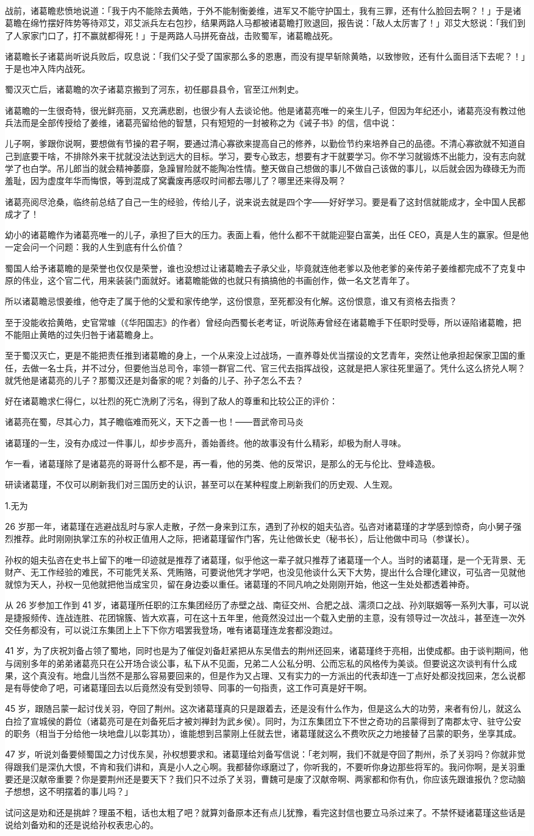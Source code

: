 战前，诸葛瞻悲愤地说道：「我于内不能除去黄皓，于外不能制衡姜维，进军又不能守护国土，我有三罪，还有什么脸回去啊？！」于是诸葛瞻在绵竹摆好阵势等待邓艾，邓艾派兵左右包抄，结果两路人马都被诸葛瞻打败退回，报告说：「敌人太厉害了！」邓艾大怒说：「我们到了人家家门口了，打不赢就都得死！」于是两路人马拼死奋战，击败蜀军，诸葛瞻战死。

诸葛瞻长子诸葛尚听说兵败后，叹息说：「我们父子受了国家那么多的恩惠，而没有提早斩除黄皓，以致惨败，还有什么面目活下去呢？！」于是也冲入阵内战死。

蜀汉灭亡后，诸葛瞻的次子诸葛京搬到了河东，初任郿县县令，官至江州刺史。

诸葛瞻的一生很奇特，很光鲜亮丽，又充满悲剧，也很少有人去谈论他。他是诸葛亮唯一的亲生儿子，但因为年纪还小，诸葛亮没有教过他兵法而是全部传授给了姜维，诸葛亮留给他的智慧，只有短短的一封被称之为《诫子书》的信，信中说：

儿子啊，爹跟你说啊，要想做有节操的君子啊，要通过清心寡欲来提高自己的修养，以勤俭节约来培养自己的品德。不清心寡欲就不知道自己到底要干啥，不排除外来干扰就没法达到远大的目标。学习，要专心致志，想要有才干就要学习。你不学习就锻炼不出能力，没有志向就学了也白学。吊儿郎当的就会精神萎靡，急躁冒险就不能陶冶性情。整天做自己想做的事儿不做自己该做的事儿，以后就会因为碌碌无为而羞耻，因为虚度年华而悔恨，等到混成了窝囊废再感叹时间都去哪儿了？哪里还来得及啊？

诸葛亮阅尽沧桑，临终前总结了自己一生的经验，传给儿子，说来说去就是四个字——好好学习。要是看了这封信就能成才，全中国人民都成才了！

幼小的诸葛瞻作为诸葛亮唯一的儿子，承担了巨大的压力。表面上看，他什么都不干就能迎娶白富美，出任 CEO，真是人生的赢家。但是他一定会问一个问题：我的人生到底有什么价值？

蜀国人给予诸葛瞻的是荣誉也仅仅是荣誉，谁也没想过让诸葛瞻去子承父业，毕竟就连他老爹以及他老爹的亲传弟子姜维都完成不了克复中原的伟业，这个官二代，用来装装门面就好。诸葛瞻能做的也就只有搞搞他的书画创作，做一名文艺青年了。

所以诸葛瞻忌恨姜维，他夺走了属于他的父爱和家传绝学，这份恨意，至死都没有化解。这份恨意，谁又有资格去指责？

至于没能收拾黄皓，史官常璩（《华阳国志》的作者）曾经向西蜀长老考证，听说陈寿曾经在诸葛瞻手下任职时受辱，所以诬陷诸葛瞻，把不能阻止黄皓的过失归咎于诸葛瞻身上。

至于蜀汉灭亡，更是不能把责任推到诸葛瞻的身上，一个从来没上过战场，一直养尊处优当摆设的文艺青年，突然让他承担起保家卫国的重任，去做一名士兵，并不过分，但要他当总司令，率领一群官二代、官三代去指挥战役，这就是把人家往死里逼了。凭什么这么挤兑人啊？就凭他是诸葛亮的儿子？那蜀汉还是刘备家的呢？刘备的儿子、孙子怎么不去？

好在诸葛瞻求仁得仁，以壮烈的死亡洗刷了污名，得到了敌人的尊重和比较公正的评价：

诸葛亮在蜀，尽其心力，其子瞻临难而死义，天下之善一也！——晋武帝司马炎

诸葛瑾的一生，没有办成过一件事儿，却步步高升，善始善终。他的故事没有什么精彩，却极为耐人寻味。

乍一看，诸葛瑾除了是诸葛亮的哥哥什么都不是，再一看，他的另类、他的反常识，是那么的无与伦比、登峰造极。

研读诸葛瑾，不仅可以刷新我们对三国历史的认识，甚至可以在某种程度上刷新我们的历史观、人生观。

1.无为

26 岁那一年，诸葛瑾在逃避战乱时与家人走散，孑然一身来到江东，遇到了孙权的姐夫弘咨。弘咨对诸葛瑾的才学感到惊奇，向小舅子强烈推荐。此时刚刚执掌江东的孙权正值用人之际，把诸葛瑾留作门客，先让他做长史（秘书长），后让他做中司马（参谋长）。

孙权的姐夫弘咨在史书上留下的唯一印迹就是推荐了诸葛瑾，似乎他这一辈子就只推荐了诸葛瑾一个人。当时的诸葛瑾，是一个无背景、无财产、无工作经验的难民，不可能凭关系、凭贿赂，可要说他凭才学吧，也没见他谈什么天下大势，提出什么合理化建议，可弘咨一见就他就惊为天人，孙权一见他就把他当成宝贝，留在身边委以重任。诸葛瑾的不同凡响之处刚刚开始，他这一生处处都透着神奇。

从 26 岁参加工作到 41 岁，诸葛瑾所任职的江东集团经历了赤壁之战、南征交州、合肥之战、濡须口之战、孙刘联姻等一系列大事，可以说是捷报频传、连战连胜、花团锦簇、皆大欢喜，可在这十五年里，他竟然没过出一个载入史册的主意，没有领导过一次战斗，甚至连一次外交任务都没有，可以说江东集团上上下下你方唱罢我登场，唯有诸葛瑾连龙套都没跑过。

41 岁，为了庆祝刘备占领了蜀地，同时也是为了催促刘备赶紧把从东吴借去的荆州还回来，诸葛瑾终于亮相，出使成都。由于谈判期间，他与阔别多年的弟弟诸葛亮只在公开场合谈公事，私下从不见面，兄弟二人公私分明、公而忘私的风格传为美谈。但要说这次谈判有什么成果，这个真没有。地盘儿当然不是那么容易要回来的，但是作为又占理、又有实力的一方派出的代表却连一丁点好处都没找回来，怎么说都是有辱使命了吧，可诸葛瑾回去以后竟然没有受到领导、同事的一句指责，这工作可真是好干啊。

45 岁，跟随吕蒙一起讨伐关羽，夺回了荆州。这次诸葛瑾真的只是跟着去，还是没有什么作为，但是这么大的功劳，来者有份儿，就这么白捡了宣城侯的爵位（诸葛亮可是在刘备死后才被刘禅封为武乡侯）。同时，为江东集团立下不世之奇功的吕蒙得到了南郡太守、驻守公安的职务（相当于分给他一块地盘儿以彰其功），谁能想到吕蒙刚上任就去世，诸葛瑾就这么不费吹灰之力地接替了吕蒙的职务，坐享其成。

47 岁，听说刘备要倾蜀国之力讨伐东吴，孙权想要求和。诸葛瑾给刘备写信说：「老刘啊，我们不就是夺回了荆州，杀了关羽吗？你就非觉得跟我们是深仇大恨，不肯和我们讲和，真是小人之心啊。我都替你琢磨过了，你听我的，不要听你身边那些将军的。我问你啊，是关羽重要还是汉献帝重要？你是要荆州还是要天下？我们只不过杀了关羽，曹魏可是废了汉献帝啊、两家都和你有仇，你应该先跟谁报仇？您动脑子想想，这不明摆着的事儿吗？」

试问这是劝和还是挑衅？理虽不粗，话也太粗了吧？就算刘备原本还有点儿犹豫，看完这封信也要立马杀过来了。不禁怀疑诸葛瑾这些话是说给刘备劝和的还是说给孙权表忠心的。
